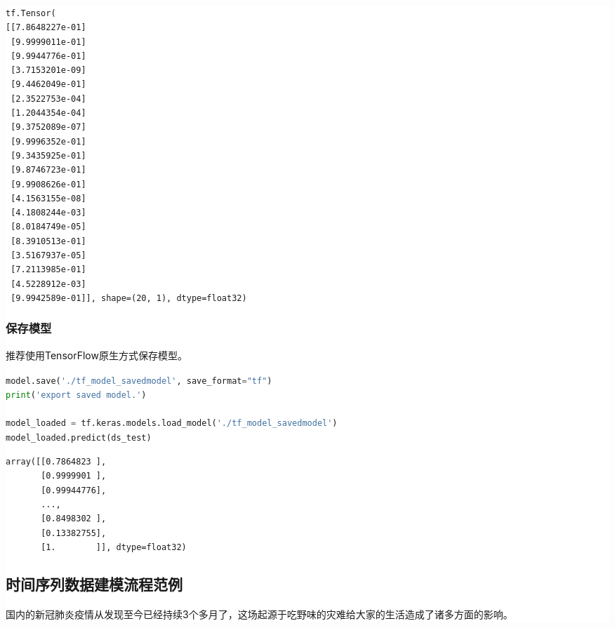 ```
tf.Tensor(
[[7.8648227e-01]
 [9.9999011e-01]
 [9.9944776e-01]
 [3.7153201e-09]
 [9.4462049e-01]
 [2.3522753e-04]
 [1.2044354e-04]
 [9.3752089e-07]
 [9.9996352e-01]
 [9.3435925e-01]
 [9.8746723e-01]
 [9.9908626e-01]
 [4.1563155e-08]
 [4.1808244e-03]
 [8.0184749e-05]
 [8.3910513e-01]
 [3.5167937e-05]
 [7.2113985e-01]
 [4.5228912e-03]
 [9.9942589e-01]], shape=(20, 1), dtype=float32)
```



### 保存模型


推荐使用TensorFlow原生方式保存模型。

```python
model.save('./tf_model_savedmodel', save_format="tf")
print('export saved model.')

model_loaded = tf.keras.models.load_model('./tf_model_savedmodel')
model_loaded.predict(ds_test)
```

```
array([[0.7864823 ],
       [0.9999901 ],
       [0.99944776],
       ...,
       [0.8498302 ],
       [0.13382755],
       [1.        ]], dtype=float32)
```



## 时间序列数据建模流程范例


国内的新冠肺炎疫情从发现至今已经持续3个多月了，这场起源于吃野味的灾难给大家的生活造成了诸多方面的影响。
